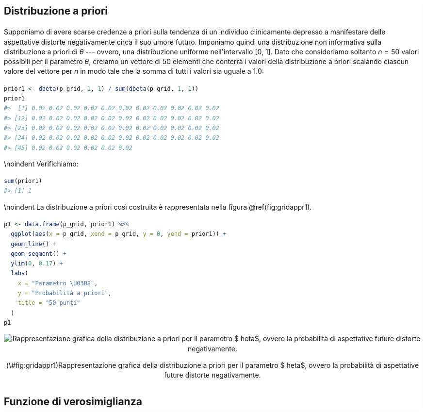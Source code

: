 ## Distribuzione a priori

Supponiamo di avere scarse credenze a priori sulla tendenza di un individuo clinicamente depresso a manifestare delle aspettative distorte negativamente circa il suo umore futuro. Imponiamo quindi una distribuzione non informativa sulla distribuzione a priori di $\theta$ --- ovvero, una distribuzione uniforme nell'intervallo [0, 1]. Dato che consideriamo soltanto $n = 50$ valori possibili per il parametro $\theta$, creiamo un vettore di 50 elementi che conterrà i valori della distribuzione a priori scalando ciascun valore del vettore per $n$ in modo tale che la somma di tutti i valori sia uguale a 1.0:


```r
prior1 <- dbeta(p_grid, 1, 1) / sum(dbeta(p_grid, 1, 1))
prior1
#>  [1] 0.02 0.02 0.02 0.02 0.02 0.02 0.02 0.02 0.02 0.02 0.02
#> [12] 0.02 0.02 0.02 0.02 0.02 0.02 0.02 0.02 0.02 0.02 0.02
#> [23] 0.02 0.02 0.02 0.02 0.02 0.02 0.02 0.02 0.02 0.02 0.02
#> [34] 0.02 0.02 0.02 0.02 0.02 0.02 0.02 0.02 0.02 0.02 0.02
#> [45] 0.02 0.02 0.02 0.02 0.02 0.02
```

\noindent
Verifichiamo:


```r
sum(prior1)
#> [1] 1
```

\noindent
La distribuzione a priori così costruita è rappresentata nella figura \@ref(fig:gridappr1).


```r
p1 <- data.frame(p_grid, prior1) %>%
  ggplot(aes(x = p_grid, xend = p_grid, y = 0, yend = prior1)) +
  geom_line() +
  geom_segment() +
  ylim(0, 0.17) +
  labs(
    x = "Parametro \U03B8",
    y = "Probabilità a priori",
    title = "50 punti"
  )
p1
```

<div class="figure" style="text-align: center">
<img src="910_grid_method_example_files/figure-html/gridappr1-1.png" alt="Rappresentazione grafica della distribuzione a priori per il parametro $	heta$, ovvero la probabilità di aspettative future distorte negativamente." width="576" />
<p class="caption">(\#fig:gridappr1)Rappresentazione grafica della distribuzione a priori per il parametro $	heta$, ovvero la probabilità di aspettative future distorte negativamente.</p>
</div>


## Funzione di verosimiglianza
